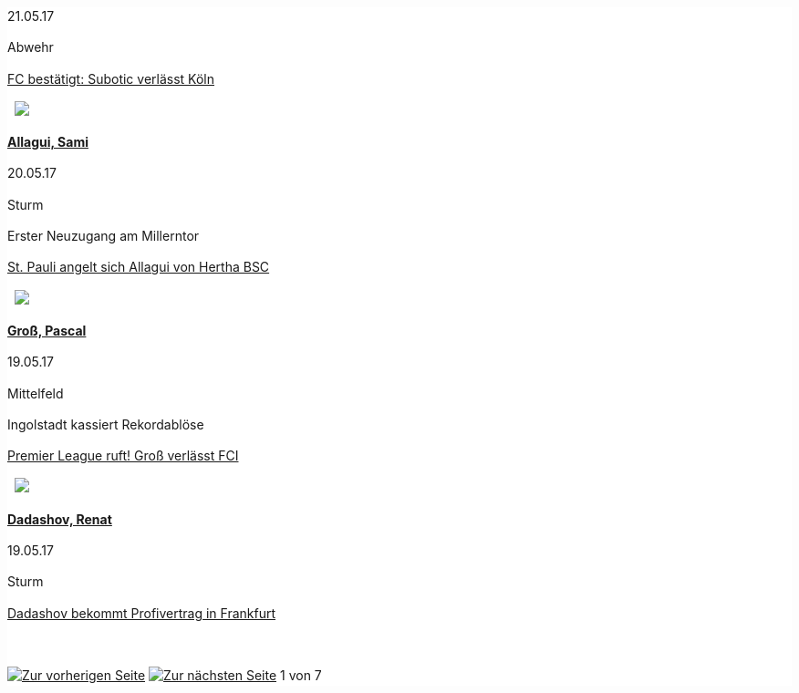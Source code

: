 21.05.17

Abwehr

<a href="/news/fussball/bundesliga/wechselboerse/2017-18/1/tm-news--17856-8760-.html" class="link">FC bestätigt: Subotic verlässt Köln</a>

 
[![](http://mediadb.kicker.de/2013/fussball/vereine/m/29_20150226941.png)](/news/fussball/bundesliga/wechselboerse/2017-18/1/1-bundesliga/hertha-bsc-29/tm-news.html)

**<a href="/news/fussball/2bundesliga/vereine/2-bundesliga/2017-18/fc-st-pauli-18/41189/spieler_sami-allagui.html" id="ctl00_PlaceHolderHalf_ctl00_marginalie_ctl12__3624234_contentcontainer_repWechselboerse_ctl02_SpielerLink1_link" class="link">Allagui, Sami</a>**

20.05.17

Sturm

Erster Neuzugang am Millerntor

<a href="/news/fussball/bundesliga/startseite/678515/artikel_st-pauli-angelt-sich-allagui-von-hertha-bsc.html" class="link">St. Pauli angelt sich Allagui von Hertha BSC</a>

 
[![](http://mediadb.kicker.de/2009/fussball/vereine/m/7659_20150605801.png)](/news/fussball/bundesliga/wechselboerse/2017-18/1/1-bundesliga/fc-ingolstadt-04-7659/tm-news.html)

**<a href="/news/fussball/intligen/intwettbewerbe/championship/2017-18/brighton-_-hove-albion/54652/spieler_pascal-gross.html" id="ctl00_PlaceHolderHalf_ctl00_marginalie_ctl12__3624234_contentcontainer_repWechselboerse_ctl03_SpielerLink1_link" class="link">Groß, Pascal</a>**

19.05.17

Mittelfeld

Ingolstadt kassiert Rekordablöse

<a href="/news/fussball/bundesliga/startseite/678459/artikel_premier-league-ruft-gross-verlaesst-fci.html" class="link">Premier League ruft! Groß verlässt FCI</a>

 
[![](http://mediadb.kicker.de/2009/fussball/vereine/m/32_20150225039.png)](/news/fussball/bundesliga/wechselboerse/2017-18/1/1-bundesliga/eintracht-frankfurt-32/tm-news.html)

**<a href="/news/fussball/bundesliga/vereine/1-bundesliga/2017-18/eintracht-frankfurt-32/86143/spieler_dadashov-renat.html" id="ctl00_PlaceHolderHalf_ctl00_marginalie_ctl12__3624234_contentcontainer_repWechselboerse_ctl04_SpielerLink1_link" class="link">Dadashov, Renat</a>**

19.05.17

Sturm

<a href="/news/fussball/bundesliga/wechselboerse/2017-18/1/tm-news--17846-8760-.html" class="link">Dadashov bekommt Profivertrag in Frankfurt</a>

 

<a href="" id="ctl00_PlaceHolderHalf_ctl00_marginalie_ctl12__3624234_blaettern_wechselboersehalf_PagerBackwards" class="blaettern_zurueck"><img src="http://mediadb.kicker.de/library/images/ic-rev-deak-v2.png" title="Zur vorherigen Seite" /></a> <a href="" id="ctl00_PlaceHolderHalf_ctl00_marginalie_ctl12__3624234_blaettern_wechselboersehalf_PagerForward" class="blaettern_vor"><img src="http://mediadb.kicker.de/library/images/ic-ffw-v4.png" title="Zur nächsten Seite" /></a>
<span id="ctl00_PlaceHolderHalf_ctl00_marginalie_ctl12__3624234_blaettern_wechselboersehalf_CurrentPage" class="wechselboersehalf_CurrentPage navi_seite_normal DefaultNav Page_Sel">1 </span><span id="ctl00_PlaceHolderHalf_ctl00_marginalie_ctl12__3624234_blaettern_wechselboersehalf_TotalPages" class="navi_seite_normal wechselboersehalf_TotalPages DefaultNav">von 7</span>

